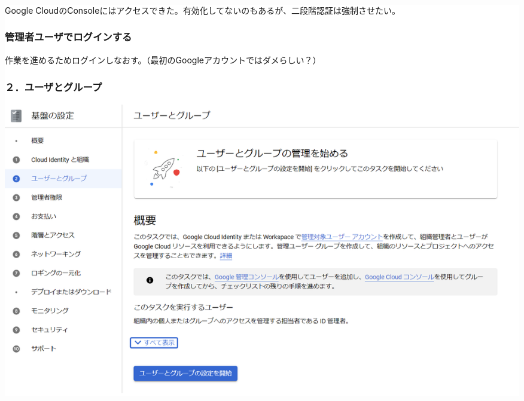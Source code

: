 Google CloudのConsoleにはアクセスできた。有効化してないのもあるが、二段階認証は強制させたい。


### 管理者ユーザでログインする

作業を進めるためログインしなおす。（最初のGoogleアカウントではダメらしい？）



### ２．ユーザとグループ


![](images/index/2023-01-27-03-07-29.png)
